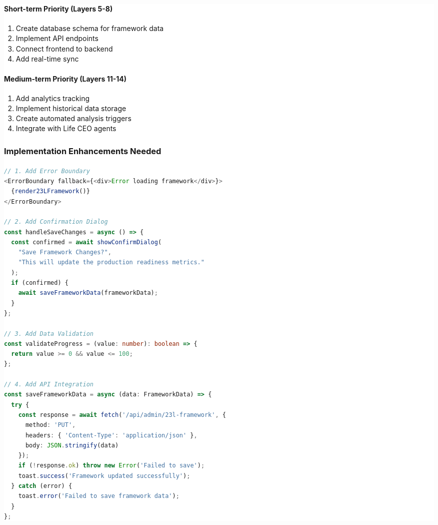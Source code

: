 #### Short-term Priority (Layers 5-8)
1. Create database schema for framework data
2. Implement API endpoints
3. Connect frontend to backend
4. Add real-time sync

#### Medium-term Priority (Layers 11-14)
1. Add analytics tracking
2. Implement historical data storage
3. Create automated analysis triggers
4. Integrate with Life CEO agents

### Implementation Enhancements Needed

```typescript
// 1. Add Error Boundary
<ErrorBoundary fallback={<div>Error loading framework</div>}>
  {render23LFramework()}
</ErrorBoundary>

// 2. Add Confirmation Dialog
const handleSaveChanges = async () => {
  const confirmed = await showConfirmDialog(
    "Save Framework Changes?",
    "This will update the production readiness metrics."
  );
  if (confirmed) {
    await saveFrameworkData(frameworkData);
  }
};

// 3. Add Data Validation
const validateProgress = (value: number): boolean => {
  return value >= 0 && value <= 100;
};

// 4. Add API Integration
const saveFrameworkData = async (data: FrameworkData) => {
  try {
    const response = await fetch('/api/admin/23l-framework', {
      method: 'PUT',
      headers: { 'Content-Type': 'application/json' },
      body: JSON.stringify(data)
    });
    if (!response.ok) throw new Error('Failed to save');
    toast.success('Framework updated successfully');
  } catch (error) {
    toast.error('Failed to save framework data');
  }
};
```
